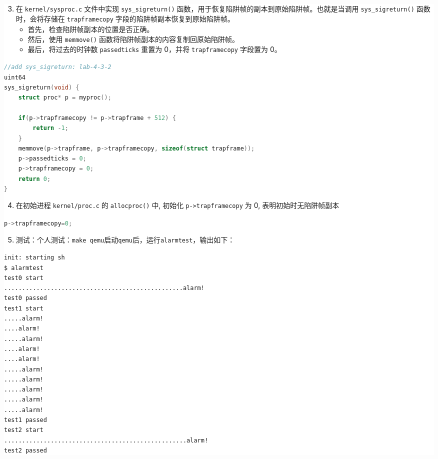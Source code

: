 ```c
```

3. 在 `kernel/sysproc.c` 文件中实现 `sys_sigreturn()` 函数，用于恢复陷阱帧的副本到原始陷阱帧。也就是当调用 `sys_sigreturn()` 函数时，会将存储在 `trapframecopy` 字段的陷阱帧副本恢复到原始陷阱帧。
   - 首先，检查陷阱帧副本的位置是否正确。
   - 然后，使用 `memmove()` 函数将陷阱帧副本的内容复制回原始陷阱帧。
   - 最后，将过去的时钟数 `passedticks` 重置为 0，并将 `trapframecopy` 字段置为 0。

```c
//add sys_sigreturn: lab-4-3-2
uint64
sys_sigreturn(void) {
    struct proc* p = myproc();

    if(p->trapframecopy != p->trapframe + 512) {
        return -1;
    }
    memmove(p->trapframe, p->trapframecopy, sizeof(struct trapframe));
    p->passedticks = 0;     
    p->trapframecopy = 0;
    return 0;
}
```

4. 在初始进程 `kernel/proc.c` 的 `allocproc()` 中, 初始化 `p->trapframecopy` 为 0, 表明初始时无陷阱帧副本

```c
p->trapframecopy=0;
```

5. 测试：个人测试：`make qemu`启动`qemu`后，运行`alarmtest`，输出如下：

```shell
init: starting sh
$ alarmtest
test0 start
..................................................alarm!
test0 passed
test1 start
.....alarm!
....alarm!
.....alarm!
....alarm!
....alarm!
.....alarm!
.....alarm!
.....alarm!
.....alarm!
.....alarm!
test1 passed
test2 start
...................................................alarm!
test2 passed
```
